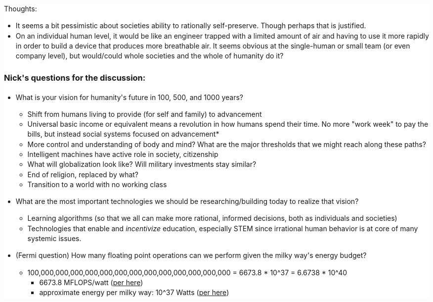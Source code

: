 Thoughts:
* It seems a bit pessimistic about societies ability to rationally self-preserve. Though perhaps that is justified.
* On an individual human level, it would be like an engineer trapped with a limited amount of air and having to use it more rapidly in order to build a device that produces more breathable air. It seems obvious at the single-human or small team (or even company level), but would/could whole societies and the whole of humanity do it?


### Nick's questions for the discussion:

* What is your vision for humanity's future in 100, 500, and 1000 years?
    * Shift from humans living to provide (for self and family) to advancement
    * Universal basic income or equivalent means a revolution in how humans spend their time. No more "work week" to pay the bills, but instead social systems focused on advancement*
    * More control and understanding of body and mind? What are the major thresholds that we might reach along these paths?
    * Intelligent machines have active role in society, citizenship
    * What will globalization look like? Will military investments stay similar?
    * End of religion, replaced by what?
    * Transition to a world with no working class


* What are the most important technologies we should be researching/building today to realize that vision?
    * Learning algorithms (so that we all can make more rational, informed decisions, both as individuals and societies)
    * Technologies that enable and *incentivize* education, especially STEM since irrational human behavior is at core of many systemic issues.

* (Fermi question)  How many floating point operations can we perform given the milky way's energy budget?
    * 100,000,000,000,000,000,000,000,000,000,000,000,000,000 = 6673.8 * 10^37 = 6.6738 * 10^40
        * 6673.8 MFLOPS/watt ([per here](https://en.wikipedia.org/wiki/Performance_per_watt))
        * approximate energy per milky way: 10^37 Watts ([per here](https://dothemath.ucsd.edu/wp-content/uploads/2011/07/galaxy.png))
